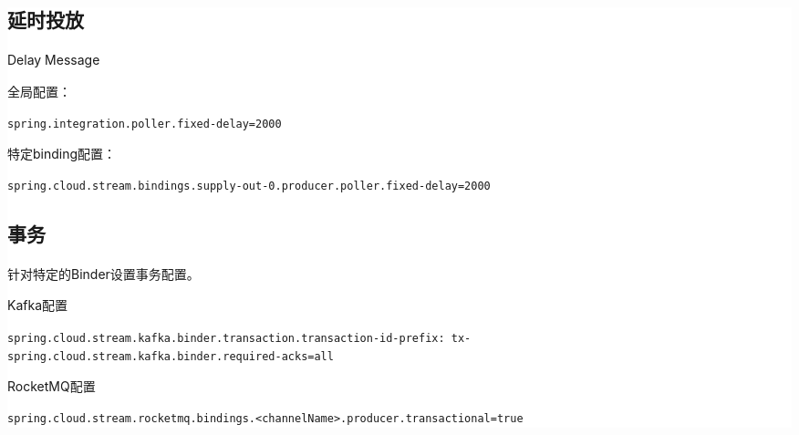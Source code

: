 
## 延时投放

Delay Message

全局配置：

```
spring.integration.poller.fixed-delay=2000
```

特定binding配置：

```
spring.cloud.stream.bindings.supply-out-0.producer.poller.fixed-delay=2000
```



## 事务

针对特定的Binder设置事务配置。

Kafka配置

```
spring.cloud.stream.kafka.binder.transaction.transaction-id-prefix: tx-
spring.cloud.stream.kafka.binder.required-acks=all
```


RocketMQ配置

```
spring.cloud.stream.rocketmq.bindings.<channelName>.producer.transactional=true
```
